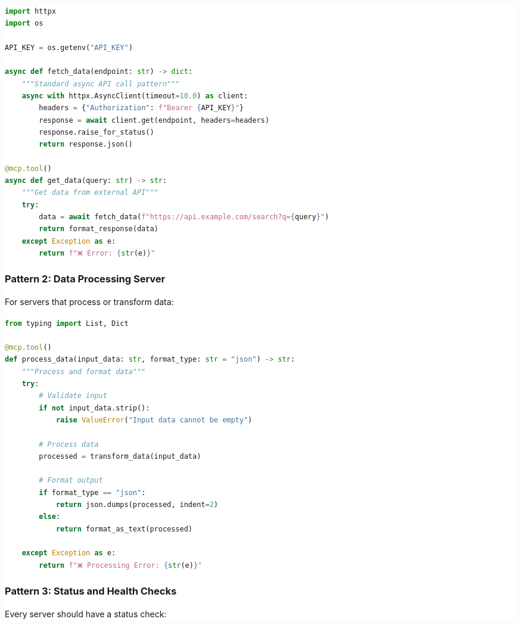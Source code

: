 ```python
import httpx
import os

API_KEY = os.getenv("API_KEY")

async def fetch_data(endpoint: str) -> dict:
    """Standard async API call pattern"""
    async with httpx.AsyncClient(timeout=10.0) as client:
        headers = {"Authorization": f"Bearer {API_KEY}"}
        response = await client.get(endpoint, headers=headers)
        response.raise_for_status()
        return response.json()

@mcp.tool()
async def get_data(query: str) -> str:
    """Get data from external API"""
    try:
        data = await fetch_data(f"https://api.example.com/search?q={query}")
        return format_response(data)
    except Exception as e:
        return f"❌ Error: {str(e)}"
```

### Pattern 2: Data Processing Server
For servers that process or transform data:

```python
from typing import List, Dict

@mcp.tool()
def process_data(input_data: str, format_type: str = "json") -> str:
    """Process and format data"""
    try:
        # Validate input
        if not input_data.strip():
            raise ValueError("Input data cannot be empty")
        
        # Process data
        processed = transform_data(input_data)
        
        # Format output
        if format_type == "json":
            return json.dumps(processed, indent=2)
        else:
            return format_as_text(processed)
            
    except Exception as e:
        return f"❌ Processing Error: {str(e)}"
```

### Pattern 3: Status and Health Checks
Every server should have a status check:
